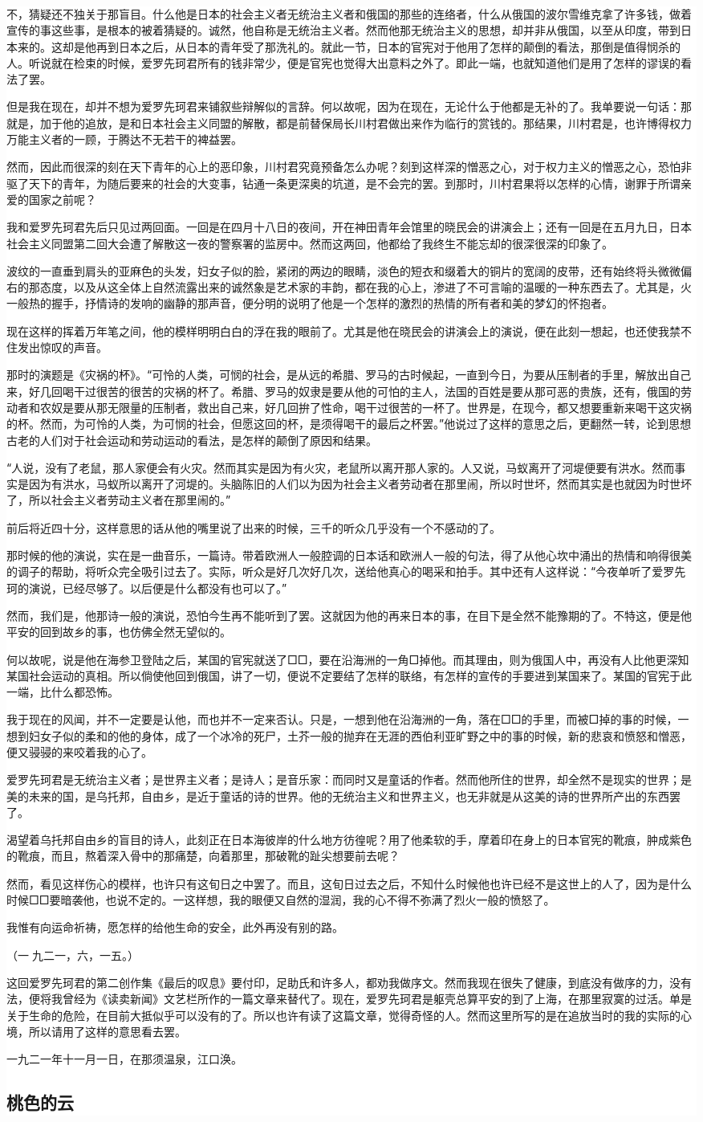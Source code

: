 不，猜疑还不独关于那盲目。什么他是日本的社会主义者无统治主义者和俄国的那些的连络者，什么从俄国的波尔雪维克拿了许多钱，做着宣传的事这些事，是根本的被着猜疑的。诚然，他自称是无统治主义者。然而他那无统治主义的思想，却并非从俄国，以至从印度，带到日本来的。这却是他再到日本之后，从日本的青年受了那洗礼的。就此一节，日本的官宪对于他用了怎样的颠倒的看法，那倒是值得悯杀的人。听说就在检束的时候，爱罗先珂君所有的钱非常少，便是官宪也觉得大出意料之外了。即此一端，也就知道他们是用了怎样的谬误的看法了罢。

但是我在现在，却并不想为爱罗先珂君来铺叙些辩解似的言辞。何以故呢，因为在现在，无论什么于他都是无补的了。我单要说一句话：那就是，加于他的追放，是和日本社会主义同盟的解散，都是前替保局长川村君做出来作为临行的赏钱的。那结果，川村君是，也许博得权力万能主义者的一顾，于腾达不无若干的裨益罢。

然而，因此而很深的刻在天下青年的心上的恶印象，川村君究竟预备怎么办呢？刻到这样深的憎恶之心，对于权力主义的憎恶之心，恐怕非驱了天下的青年，为随后要来的社会的大变事，钻通一条更深奥的坑道，是不会完的罢。到那时，川村君果将以怎样的心情，谢罪于所谓亲爱的国家之前呢？

我和爱罗先珂君先后只见过两回面。一回是在四月十八日的夜间，开在神田青年会馆里的晓民会的讲演会上；还有一回是在五月九日，日本社会主义同盟第二回大会遭了解散这一夜的警察署的监房中。然而这两回，他都给了我终生不能忘却的很深很深的印象了。

波纹的一直垂到肩头的亚麻色的头发，妇女子似的脸，紧闭的两边的眼睛，淡色的短衣和缀着大的铜片的宽阔的皮带，还有始终将头微微偏右的那态度，以及从这全体上自然流露出来的诚然象是艺术家的丰韵，都在我的心上，渗进了不可言喻的温暖的一种东西去了。尤其是，火一般热的握手，抒情诗的发响的幽静的那声音，便分明的说明了他是一个怎样的激烈的热情的所有者和美的梦幻的怀抱者。

现在这样的挥着万年笔之间，他的模样明明白白的浮在我的眼前了。尤其是他在晓民会的讲演会上的演说，便在此刻一想起，也还使我禁不住发出惊叹的声音。

那时的演题是《灾祸的杯》。“可怜的人类，可悯的社会，是从远的希腊、罗马的古时候起，一直到今日，为要从压制者的手里，解放出自己来，好几回喝干过很苦的很苦的灾祸的杯了。希腊、罗马的奴隶是要从他的可怕的主人，法国的百姓是要从那可恶的贵族，还有，俄国的劳动者和农奴是要从那无限量的压制者，救出自己来，好几回拚了性命，喝干过很苦的一杯了。世界是，在现今，都又想要重新来喝干这灾祸的杯。然而，为可怜的人类，为可悯的社会，但愿这回的杯，是须得喝干的最后之杯罢。”他说过了这样的意思之后，更翻然一转，论到思想古老的人们对于社会运动和劳动运动的看法，是怎样的颠倒了原因和结果。

“人说，没有了老鼠，那人家便会有火灾。然而其实是因为有火灾，老鼠所以离开那人家的。人又说，马蚁离开了河堤便要有洪水。然而事实是因为有洪水，马蚁所以离开了河堤的。头脑陈旧的人们以为因为社会主义者劳动者在那里闹，所以时世坏，然而其实是也就因为时世坏了，所以社会主义者劳动主义者在那里闹的。”

前后将近四十分，这样意思的话从他的嘴里说了出来的时候，三千的听众几乎没有一个不感动的了。

那时候的他的演说，实在是一曲音乐，一篇诗。带着欧洲人一般腔调的日本话和欧洲人一般的句法，得了从他心坎中涌出的热情和响得很美的调子的帮助，将听众完全吸引过去了。实际，听众是好几次好几次，送给他真心的喝采和拍手。其中还有人这样说：“今夜单听了爱罗先珂的演说，已经尽够了。以后便是什么都没有也可以了。”

然而，我们是，他那诗一般的演说，恐怕今生再不能听到了罢。这就因为他的再来日本的事，在目下是全然不能豫期的了。不特这，便是他平安的回到故乡的事，也仿佛全然无望似的。

何以故呢，说是他在海参卫登陆之后，某国的官宪就送了□□，要在沿海洲的一角□掉他。而其理由，则为俄国人中，再没有人比他更深知某国社会运动的真相。所以倘使他回到俄国，讲了一切，便说不定要结了怎样的联络，有怎样的宣传的手要进到某国来了。某国的官宪于此一端，比什么都恐怖。

我于现在的风闻，并不一定要是认他，而也并不一定来否认。只是，一想到他在沿海洲的一角，落在□□的手里，而被□掉的事的时候，一想到妇女子似的柔和的他的身体，成了一个冰冷的死尸，土芥一般的抛弃在无涯的西伯利亚旷野之中的事的时候，新的悲哀和愤怒和憎恶，便又骎骎的来咬着我的心了。

爱罗先珂君是无统治主义者；是世界主义者；是诗人；是音乐家：而同时又是童话的作者。然而他所住的世界，却全然不是现实的世界；是美的未来的国，是乌托邦，自由乡，是近于童话的诗的世界。他的无统治主义和世界主义，也无非就是从这美的诗的世界所产出的东西罢了。

渴望着乌托邦自由乡的盲目的诗人，此刻正在日本海彼岸的什么地方彷徨呢？用了他柔软的手，摩着印在身上的日本官宪的靴痕，肿成紫色的靴痕，而且，熬着深入骨中的那痛楚，向着那里，那破靴的趾尖想要前去呢？

然而，看见这样伤心的模样，也许只有这旬日之中罢了。而且，这旬日过去之后，不知什么时候他也许已经不是这世上的人了，因为是什么时候□□要暗袭他，也说不定的。一这样想，我的眼便又自然的湿润，我的心不得不弥满了烈火一般的愤怒了。

我惟有向运命祈祷，愿怎样的给他生命的安全，此外再没有别的路。

（一 九二一，六，一五。）

这回爱罗先珂君的第二创作集《最后的叹息》要付印，足助氏和许多人，都劝我做序文。然而我现在很失了健康，到底没有做序的力，没有法，便将我曾经为《读卖新闻》文艺栏所作的一篇文章来替代了。现在，爱罗先珂君是躯壳总算平安的到了上海，在那里寂寞的过活。单是关于生命的危险，在目前大抵似乎可以没有的了。所以也许有读了这篇文章，觉得奇怪的人。然而这里所写的是在追放当时的我的实际的心境，所以请用了这样的意思看去罢。

一九二一年十一月一日，在那须温泉，江口涣。

   

  

  

## 桃色的云  
